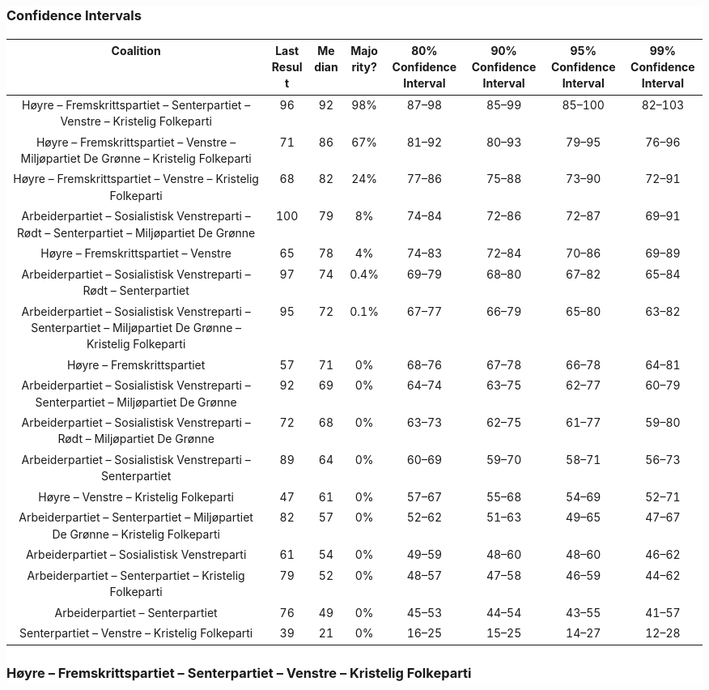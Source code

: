 ### Confidence Intervals

| Coalition | Last Result | Median | Majority? | 80% Confidence Interval | 90% Confidence Interval | 95% Confidence Interval | 99% Confidence Interval |
|:---------:|:-----------:|:------:|:---------:|:-----------------------:|:-----------------------:|:-----------------------:|:-----------------------:|
| Høyre – Fremskrittspartiet – Senterpartiet – Venstre – Kristelig Folkeparti | 96 | 92 | 98% | 87–98 | 85–99 | 85–100 | 82–103 |
| Høyre – Fremskrittspartiet – Venstre – Miljøpartiet De Grønne – Kristelig Folkeparti | 71 | 86 | 67% | 81–92 | 80–93 | 79–95 | 76–96 |
| Høyre – Fremskrittspartiet – Venstre – Kristelig Folkeparti | 68 | 82 | 24% | 77–86 | 75–88 | 73–90 | 72–91 |
| Arbeiderpartiet – Sosialistisk Venstreparti – Rødt – Senterpartiet – Miljøpartiet De Grønne | 100 | 79 | 8% | 74–84 | 72–86 | 72–87 | 69–91 |
| Høyre – Fremskrittspartiet – Venstre | 65 | 78 | 4% | 74–83 | 72–84 | 70–86 | 69–89 |
| Arbeiderpartiet – Sosialistisk Venstreparti – Rødt – Senterpartiet | 97 | 74 | 0.4% | 69–79 | 68–80 | 67–82 | 65–84 |
| Arbeiderpartiet – Sosialistisk Venstreparti – Senterpartiet – Miljøpartiet De Grønne – Kristelig Folkeparti | 95 | 72 | 0.1% | 67–77 | 66–79 | 65–80 | 63–82 |
| Høyre – Fremskrittspartiet | 57 | 71 | 0% | 68–76 | 67–78 | 66–78 | 64–81 |
| Arbeiderpartiet – Sosialistisk Venstreparti – Senterpartiet – Miljøpartiet De Grønne | 92 | 69 | 0% | 64–74 | 63–75 | 62–77 | 60–79 |
| Arbeiderpartiet – Sosialistisk Venstreparti – Rødt – Miljøpartiet De Grønne | 72 | 68 | 0% | 63–73 | 62–75 | 61–77 | 59–80 |
| Arbeiderpartiet – Sosialistisk Venstreparti – Senterpartiet | 89 | 64 | 0% | 60–69 | 59–70 | 58–71 | 56–73 |
| Høyre – Venstre – Kristelig Folkeparti | 47 | 61 | 0% | 57–67 | 55–68 | 54–69 | 52–71 |
| Arbeiderpartiet – Senterpartiet – Miljøpartiet De Grønne – Kristelig Folkeparti | 82 | 57 | 0% | 52–62 | 51–63 | 49–65 | 47–67 |
| Arbeiderpartiet – Sosialistisk Venstreparti | 61 | 54 | 0% | 49–59 | 48–60 | 48–60 | 46–62 |
| Arbeiderpartiet – Senterpartiet – Kristelig Folkeparti | 79 | 52 | 0% | 48–57 | 47–58 | 46–59 | 44–62 |
| Arbeiderpartiet – Senterpartiet | 76 | 49 | 0% | 45–53 | 44–54 | 43–55 | 41–57 |
| Senterpartiet – Venstre – Kristelig Folkeparti | 39 | 21 | 0% | 16–25 | 15–25 | 14–27 | 12–28 |

### Høyre – Fremskrittspartiet – Senterpartiet – Venstre – Kristelig Folkeparti
